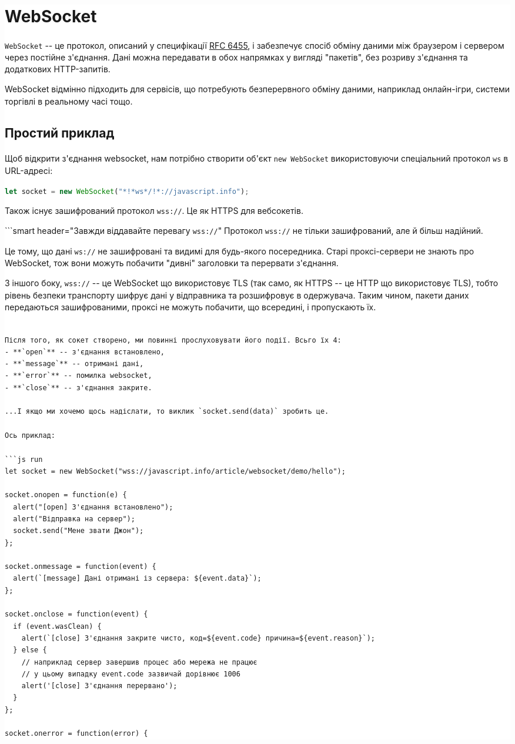 # WebSocket

`WebSocket` -- це протокол, описаний у специфікації [RFC 6455](https://datatracker.ietf.org/doc/html/rfc6455), і забезпечує спосіб обміну даними між браузером і сервером через постійне з'єднання. Дані можна передавати в обох напрямках у вигляді "пакетів", без розриву з'єднання та додаткових HTTP-запитів.

WebSocket відмінно підходить для сервісів, що потребують безперервного обміну даними, наприклад онлайн-ігри, системи торгівлі в реальному часі тощо.

## Простий приклад

Щоб відкрити з'єднання websocket, нам потрібно створити об'єкт `new WebSocket` використовуючи спеціальний протокол `ws` в URL-адресі:

```js
let socket = new WebSocket("*!*ws*/!*://javascript.info");
```

Також існує зашифрований протокол `wss://`. Це як HTTPS для вебсокетів.

```smart header="Завжди віддавайте перевагу `wss://`"
Протокол `wss://` не тільки зашифрований, але й більш надійний.

Це тому, що дані `ws://` не зашифровані та видимі для будь-якого посередника. Старі проксі-сервери не знають про WebSocket, тож вони можуть побачити "дивні" заголовки та перервати з'єднання.

З іншого боку, `wss://` -- це WebSocket що використовує TLS (так само, як HTTPS -- це HTTP що використовує TLS), тобто рівень безпеки транспорту шифрує дані у відправника та розшифровує в одержувача. Таким чином, пакети даних передаються зашифрованими, проксі не можуть побачити, що всередині, і пропускають їх.
```

Після того, як сокет створено, ми повинні прослуховувати його події. Всьго їх 4:
- **`open`** -- з'єднання встановлено,
- **`message`** -- отримані дані,
- **`error`** -- помилка websocket,
- **`close`** -- з'єднання закрите.

...І якщо ми хочемо щось надіслати, то виклик `socket.send(data)` зробить це.

Ось приклад:

```js run
let socket = new WebSocket("wss://javascript.info/article/websocket/demo/hello");

socket.onopen = function(e) {
  alert("[open] З'єднання встановлено");
  alert("Відправка на сервер");
  socket.send("Мене звати Джон");
};

socket.onmessage = function(event) {
  alert(`[message] Дані отримані із сервера: ${event.data}`);
};

socket.onclose = function(event) {
  if (event.wasClean) {  
    alert(`[close] З'єднання закрите чисто, код=${event.code} причина=${event.reason}`);
  } else {
    // наприклад сервер завершив процес або мережа не працює
    // у цьому випадку event.code зазвичай дорівнює 1006
    alert('[close] З'єднання перервано');
  }
};

socket.onerror = function(error) {
```